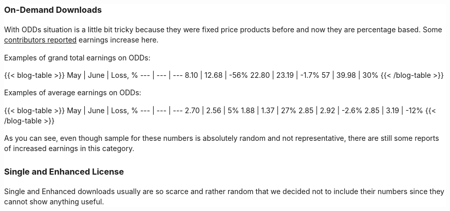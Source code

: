 ### On-Demand Downloads

With ODDs situation is a little bit tricky because they were fixed price products before and now they are percentage based. Some [contributors reported](https://backyardsilver.com/shutterstock-what-to-do-next/) earnings increase here.

Examples of grand total earnings on ODDs:

{{< blog-table >}}
May | June | Loss, %
--- | --- | ---
8.10 | 12.68 | -56%
22.80 | 23.19 | -1.7%
57 | 39.98 | 30%
{{< /blog-table >}}

Examples of average earnings on ODDs:

{{< blog-table >}}
May | June | Loss, %
--- | --- | ---
2.70 | 2.56 | 5%
1.88 | 1.37 | 27%
2.85 | 2.92 | -2.6%
2.85 | 3.19 | -12%
{{< /blog-table >}}

As you can see, even though sample for these numbers is absolutely random and not representative, there are still some reports of increased earnings in this category.

### Single and Enhanced License

Single and Enhanced downloads usually are so scarce and rather random that we decided not to include their numbers since they cannot show anything useful.